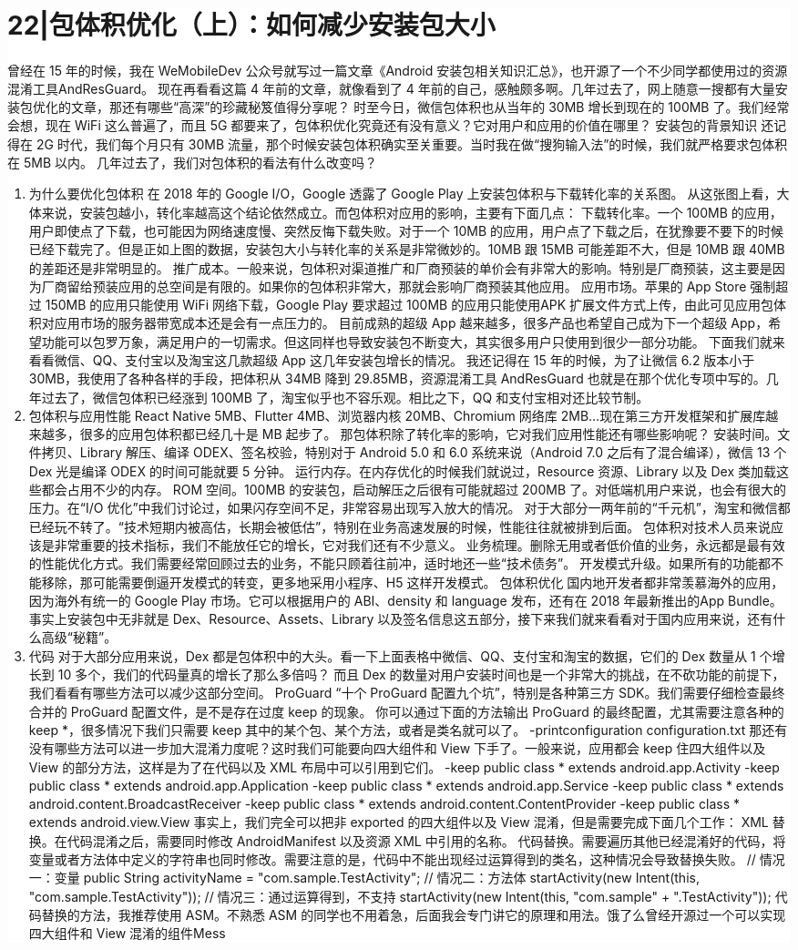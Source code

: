 # 22|包体积优化（上）：如何减少安装包大小

曾经在 15 年的时候，我在 WeMobileDev 公众号就写过一篇文章《Android 安装包相关知识汇总》，也开源了一个不少同学都使用过的资源混淆工具AndResGuard。
现在再看看这篇 4 年前的文章，就像看到了 4 年前的自己，感触颇多啊。几年过去了，网上随意一搜都有大量安装包优化的文章，那还有哪些“高深”的珍藏秘笈值得分享呢？
时至今日，微信包体积也从当年的 30MB 增长到现在的 100MB 了。我们经常会想，现在 WiFi 这么普遍了，而且 5G 都要来了，包体积优化究竟还有没有意义？它对用户和应用的价值在哪里？
安装包的背景知识
还记得在 2G 时代，我们每个月只有 30MB 流量，那个时候安装包体积确实至关重要。当时我在做“搜狗输入法”的时候，我们就严格要求包体积在 5MB 以内。
几年过去了，我们对包体积的看法有什么改变吗？
1. 为什么要优化包体积
在 2018 年的 Google I/O，Google 透露了 Google Play 上安装包体积与下载转化率的关系图。
从这张图上看，大体来说，安装包越小，转化率越高这个结论依然成立。而包体积对应用的影响，主要有下面几点：
下载转化率。一个 100MB 的应用，用户即使点了下载，也可能因为网络速度慢、突然反悔下载失败。对于一个 10MB 的应用，用户点了下载之后，在犹豫要不要下的时候已经下载完了。但是正如上图的数据，安装包大小与转化率的关系是非常微妙的。10MB 跟 15MB 可能差距不大，但是 10MB 跟 40MB 的差距还是非常明显的。
推广成本。一般来说，包体积对渠道推广和厂商预装的单价会有非常大的影响。特别是厂商预装，这主要是因为厂商留给预装应用的总空间是有限的。如果你的包体积非常大，那就会影响厂商预装其他应用。
应用市场。苹果的 App Store 强制超过 150MB 的应用只能使用 WiFi 网络下载，Google Play 要求超过 100MB 的应用只能使用APK 扩展文件方式上传，由此可见应用包体积对应用市场的服务器带宽成本还是会有一点压力的。
目前成熟的超级 App 越来越多，很多产品也希望自己成为下一个超级 App，希望功能可以包罗万象，满足用户的一切需求。但这同样也导致安装包不断变大，其实很多用户只使用到很少一部分功能。
下面我们就来看看微信、QQ、支付宝以及淘宝这几款超级 App 这几年安装包增长的情况。
我还记得在 15 年的时候，为了让微信 6.2 版本小于 30MB，我使用了各种各样的手段，把体积从 34MB 降到 29.85MB，资源混淆工具 AndResGuard 也就是在那个优化专项中写的。几年过去了，微信包体积已经涨到 100MB 了，淘宝似乎也不容乐观。相比之下，QQ 和支付宝相对还比较节制。
2. 包体积与应用性能
React Native 5MB、Flutter 4MB、浏览器内核 20MB、Chromium 网络库 2MB…现在第三方开发框架和扩展库越来越多，很多的应用包体积都已经几十是 MB 起步了。
那包体积除了转化率的影响，它对我们应用性能还有哪些影响呢？
安装时间。文件拷贝、Library 解压、编译 ODEX、签名校验，特别对于 Android 5.0 和 6.0 系统来说（Android 7.0 之后有了混合编译），微信 13 个 Dex 光是编译 ODEX 的时间可能就要 5 分钟。
运行内存。在内存优化的时候我们就说过，Resource 资源、Library 以及 Dex 类加载这些都会占用不少的内存。
ROM 空间。100MB 的安装包，启动解压之后很有可能就超过 200MB 了。对低端机用户来说，也会有很大的压力。在“I/O 优化”中我们讨论过，如果闪存空间不足，非常容易出现写入放大的情况。
对于大部分一两年前的“千元机”，淘宝和微信都已经玩不转了。“技术短期内被高估，长期会被低估”，特别在业务高速发展的时候，性能往往就被排到后面。
包体积对技术人员来说应该是非常重要的技术指标，我们不能放任它的增长，它对我们还有不少意义。
业务梳理。删除无用或者低价值的业务，永远都是最有效的性能优化方式。我们需要经常回顾过去的业务，不能只顾着往前冲，适时地还一些“技术债务”。
开发模式升级。如果所有的功能都不能移除，那可能需要倒逼开发模式的转变，更多地采用小程序、H5 这样开发模式。
包体积优化
国内地开发者都非常羡慕海外的应用，因为海外有统一的 Google Play 市场。它可以根据用户的 ABI、density 和 language 发布，还有在 2018 年最新推出的App Bundle。
事实上安装包中无非就是 Dex、Resource、Assets、Library 以及签名信息这五部分，接下来我们就来看看对于国内应用来说，还有什么高级“秘籍”。
1. 代码
对于大部分应用来说，Dex 都是包体积中的大头。看一下上面表格中微信、QQ、支付宝和淘宝的数据，它们的 Dex 数量从 1 个增长到 10 多个，我们的代码量真的增长了那么多倍吗？
而且 Dex 的数量对用户安装时间也是一个非常大的挑战，在不砍功能的前提下，我们看看有哪些方法可以减少这部分空间。
ProGuard
“十个 ProGuard 配置九个坑”，特别是各种第三方 SDK。我们需要仔细检查最终合并的 ProGuard 配置文件，是不是存在过度 keep 的现象。
你可以通过下面的方法输出 ProGuard 的最终配置，尤其需要注意各种的 keep *，很多情况下我们只需要 keep 其中的某个包、某个方法，或者是类名就可以了。
-printconfiguration  configuration.txt
那还有没有哪些方法可以进一步加大混淆力度呢？这时我们可能要向四大组件和 View 下手了。一般来说，应用都会 keep 住四大组件以及 View 的部分方法，这样是为了在代码以及 XML 布局中可以引用到它们。
-keep public class * extends android.app.Activity
-keep public class * extends android.app.Application
-keep public class * extends android.app.Service
-keep public class * extends android.content.BroadcastReceiver
-keep public class * extends android.content.ContentProvider
-keep public class * extends android.view.View
事实上，我们完全可以把非 exported 的四大组件以及 View 混淆，但是需要完成下面几个工作：
XML 替换。在代码混淆之后，需要同时修改 AndroidManifest 以及资源 XML 中引用的名称。
代码替换。需要遍历其他已经混淆好的代码，将变量或者方法体中定义的字符串也同时修改。需要注意的是，代码中不能出现经过运算得到的类名，这种情况会导致替换失败。
// 情况一：变量
public String activityName = "com.sample.TestActivity";
// 情况二：方法体
startActivity(new Intent(this, "com.sample.TestActivity"));
// 情况三：通过运算得到，不支持
startActivity(new Intent(this, "com.sample" + ".TestActivity"));
代码替换的方法，我推荐使用 ASM。不熟悉 ASM 的同学也不用着急，后面我会专门讲它的原理和用法。饿了么曾经开源过一个可以实现四大组件和 View 混淆的组件Mess
